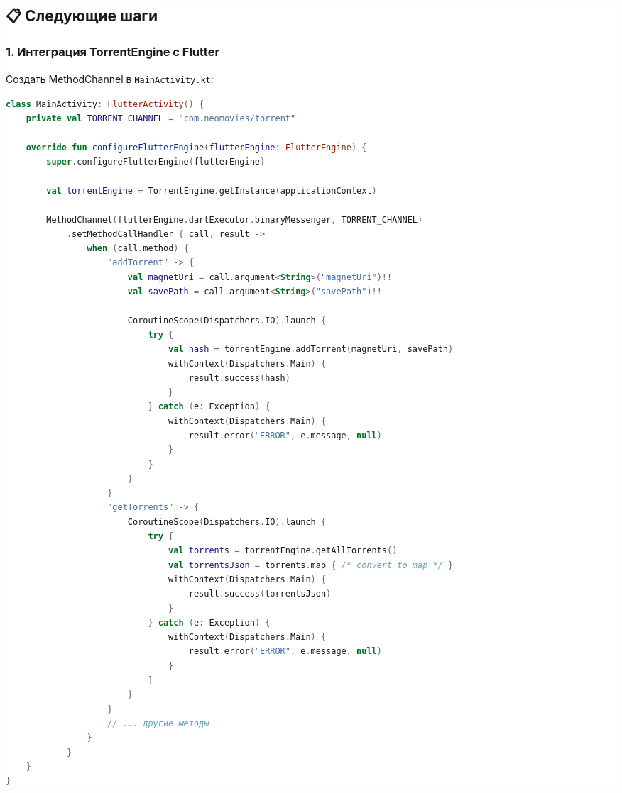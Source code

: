 
## 📋 Следующие шаги

### 1. Интеграция TorrentEngine с Flutter

Создать MethodChannel в `MainActivity.kt`:

```kotlin
class MainActivity: FlutterActivity() {
    private val TORRENT_CHANNEL = "com.neomovies/torrent"
    
    override fun configureFlutterEngine(flutterEngine: FlutterEngine) {
        super.configureFlutterEngine(flutterEngine)
        
        val torrentEngine = TorrentEngine.getInstance(applicationContext)
        
        MethodChannel(flutterEngine.dartExecutor.binaryMessenger, TORRENT_CHANNEL)
            .setMethodCallHandler { call, result ->
                when (call.method) {
                    "addTorrent" -> {
                        val magnetUri = call.argument<String>("magnetUri")!!
                        val savePath = call.argument<String>("savePath")!!
                        
                        CoroutineScope(Dispatchers.IO).launch {
                            try {
                                val hash = torrentEngine.addTorrent(magnetUri, savePath)
                                withContext(Dispatchers.Main) {
                                    result.success(hash)
                                }
                            } catch (e: Exception) {
                                withContext(Dispatchers.Main) {
                                    result.error("ERROR", e.message, null)
                                }
                            }
                        }
                    }
                    "getTorrents" -> {
                        CoroutineScope(Dispatchers.IO).launch {
                            try {
                                val torrents = torrentEngine.getAllTorrents()
                                val torrentsJson = torrents.map { /* convert to map */ }
                                withContext(Dispatchers.Main) {
                                    result.success(torrentsJson)
                                }
                            } catch (e: Exception) {
                                withContext(Dispatchers.Main) {
                                    result.error("ERROR", e.message, null)
                                }
                            }
                        }
                    }
                    // ... другие методы
                }
            }
    }
}
```
